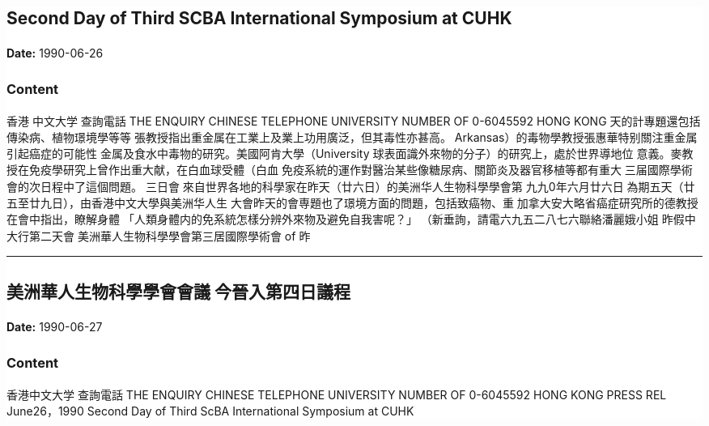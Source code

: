 ## Second Day of Third SCBA International Symposium at CUHK

**Date:** 1990-06-26

### Content

香港
中文大学
查詢電話
THE
ENQUIRY
CHINESE
TELEPHONE
UNIVERSITY
NUMBER
OF
0-6045592
HONG
KONG
天的計專題還包括傳染病、植物璟境學等等
張教授指出重金属在工業上及業上功用廣泛，但其毒性亦甚高。
Arkansas）的毒物學教授張惠華特别關注重金属引起癌症的可能性
金属及食水中毒物的研究。美國阿肯大學（University
球表面識外來物的分子）的研究上，處於世界導地位
意義。麥教授在免疫學研究上曾作出重大献，在白血球受體（白血
免疫系統的運作對醫治某些像糖尿病、關節炎及器官移植等都有重大
三届國際學術會的次日程中了這個問題。
三日會
來自世界各地的科學家在昨天（廿六日）的美洲华人生物科學學會第
九九0年六月廿六日
為期五天（廿五至廿九日），由香港中文大學與美洲华人生
大會昨天的會専題也了璟境方面的問題，包括致癌物、重
加拿大安大略省癌症研究所的德教授在會中指出，瞭解身體
「人類身體内的免系統怎樣分辨外來物及避免自我害呢？」
（新垂詢，請電六九五二八七六聯絡潘麗娥小姐
昨假中大行第二天會
美洲華人生物科學學會第三居國際學術會
of
昨

---

## 美洲華人生物科學學會會議 今晉入第四日議程

**Date:** 1990-06-27

### Content

香港中文大学
查詢電話
THE
ENQUIRY
CHINESE
TELEPHONE
UNIVERSITY
NUMBER
OF
0-6045592
HONG
KONG
PRESS REL
June26，1990
Second Day of Third ScBA International Symposium at CUHK